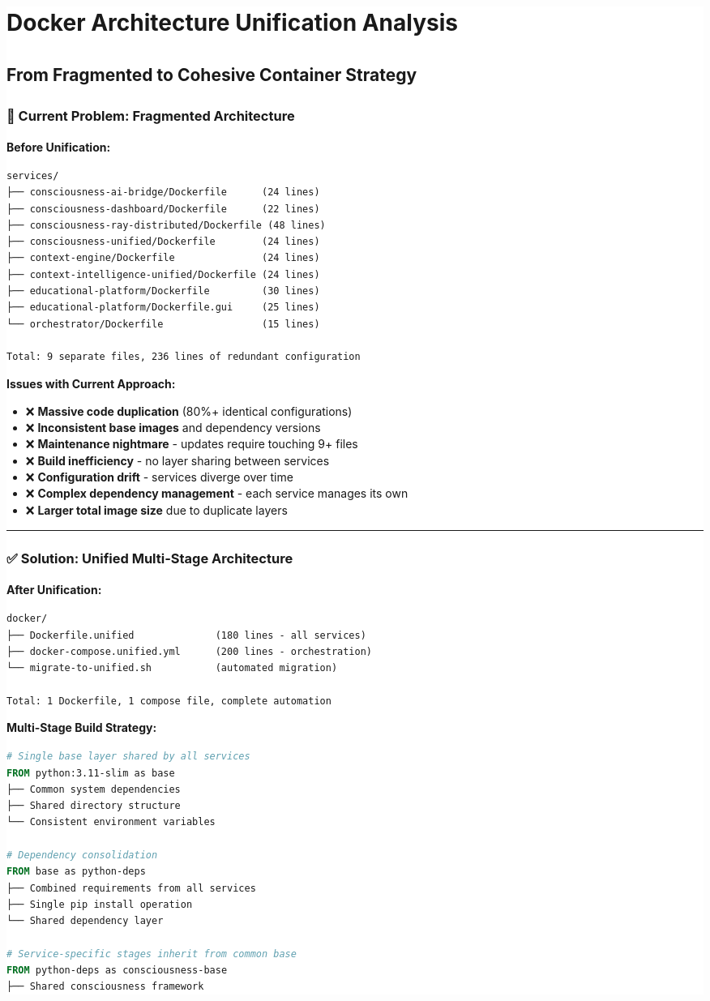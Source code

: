 # Docker Architecture Unification Analysis

## From Fragmented to Cohesive Container Strategy

### 🎯 Current Problem: Fragmented Architecture

**Before Unification:**

```
services/
├── consciousness-ai-bridge/Dockerfile      (24 lines)
├── consciousness-dashboard/Dockerfile      (22 lines)
├── consciousness-ray-distributed/Dockerfile (48 lines)
├── consciousness-unified/Dockerfile        (24 lines)
├── context-engine/Dockerfile               (24 lines)
├── context-intelligence-unified/Dockerfile (24 lines)
├── educational-platform/Dockerfile         (30 lines)
├── educational-platform/Dockerfile.gui     (25 lines)
└── orchestrator/Dockerfile                 (15 lines)

Total: 9 separate files, 236 lines of redundant configuration
```

**Issues with Current Approach:**

- ❌ **Massive code duplication** (80%+ identical configurations)
- ❌ **Inconsistent base images** and dependency versions
- ❌ **Maintenance nightmare** - updates require touching 9+ files
- ❌ **Build inefficiency** - no layer sharing between services
- ❌ **Configuration drift** - services diverge over time
- ❌ **Complex dependency management** - each service manages its own
- ❌ **Larger total image size** due to duplicate layers

---

### ✅ Solution: Unified Multi-Stage Architecture

**After Unification:**

```
docker/
├── Dockerfile.unified              (180 lines - all services)
├── docker-compose.unified.yml      (200 lines - orchestration)
└── migrate-to-unified.sh           (automated migration)

Total: 1 Dockerfile, 1 compose file, complete automation
```

**Multi-Stage Build Strategy:**

```dockerfile
# Single base layer shared by all services
FROM python:3.11-slim as base
├── Common system dependencies
├── Shared directory structure
└── Consistent environment variables

# Dependency consolidation
FROM base as python-deps
├── Combined requirements from all services
├── Single pip install operation
└── Shared dependency layer

# Service-specific stages inherit from common base
FROM python-deps as consciousness-base
├── Shared consciousness framework
```